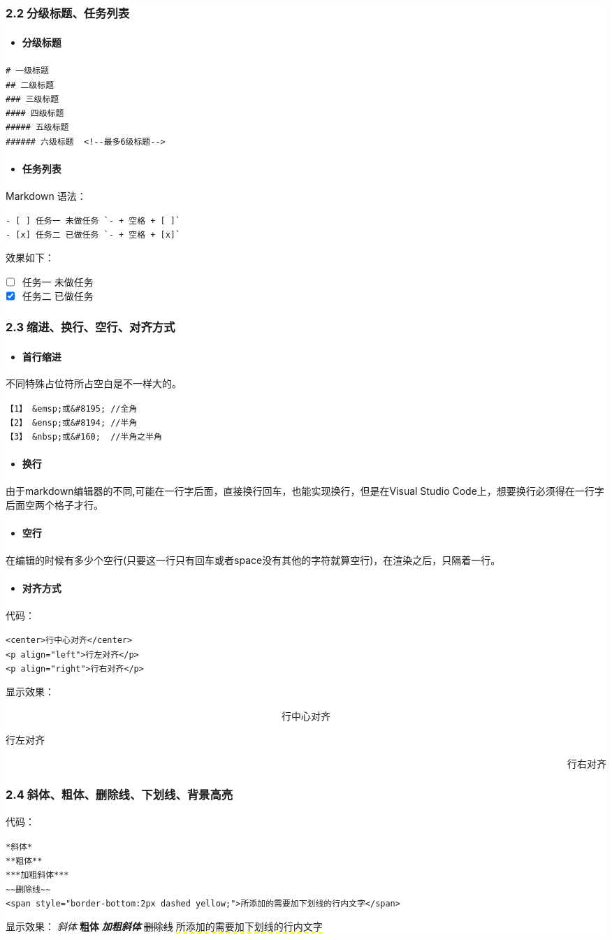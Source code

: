 ### 2.2 分级标题、任务列表
- #### 分级标题  
```
# 一级标题
## 二级标题
### 三级标题
#### 四级标题
##### 五级标题
###### 六级标题  <!--最多6级标题-->
```

- #### 任务列表  

Markdown 语法：
```
- [ ] 任务一 未做任务 `- + 空格 + [ ]`
- [x] 任务二 已做任务 `- + 空格 + [x]`
```
效果如下：

- [ ] 任务一 未做任务
- [x] 任务二 已做任务

### 2.3 缩进、换行、空行、对齐方式
- #### 首行缩进  
不同特殊占位符所占空白是不一样大的。
```
【1】 &emsp;或&#8195; //全角
【2】 &ensp;或&#8194; //半角
【3】 &nbsp;或&#160;  //半角之半角
```
- #### 换行  
由于markdown编辑器的不同,可能在一行字后面，直接换行回车，也能实现换行，但是在Visual Studio Code上，想要换行必须得在一行字后面空两个格子才行。

- #### 空行  
在编辑的时候有多少个空行(只要这一行只有回车或者space没有其他的字符就算空行)，在渲染之后，只隔着一行。

- #### 对齐方式
代码：
```
<center>行中心对齐</center>
<p align="left">行左对齐</p>
<p align="right">行右对齐</p>
```
显示效果：

<center>行中心对齐</center>
<p align="left">行左对齐</p>
<p align="right">行右对齐</p>

### 2.4 斜体、粗体、删除线、下划线、背景高亮
代码：
```
*斜体*
**粗体**
***加粗斜体***
~~删除线~~
<span style="border-bottom:2px dashed yellow;">所添加的需要加下划线的行内文字</span>
```
显示效果：
*斜体*
**粗体**
***加粗斜体***
~~删除线~~
<span style="border-bottom:2px dashed yellow;">所添加的需要加下划线的行内文字</span>


[//]: # (哈哈我是最强注释，不会在浏览器中显示。)
[^_^]: # (哈哈我是最萌注释，不会在浏览器中显示。)
[//]: <> (哈哈我是注释，不会在浏览器中显示。)
[comment]: <> (哈哈我是注释，不会在浏览器中显示。)